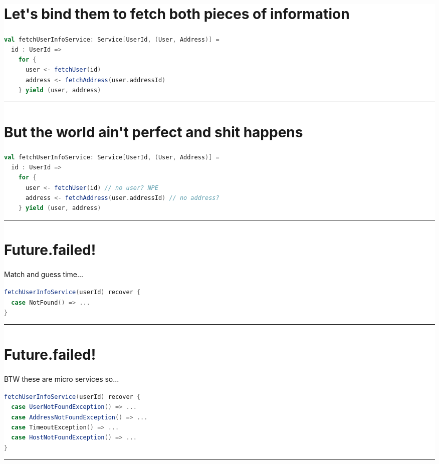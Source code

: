 
# Let's bind them to fetch both pieces of information

```scala
val fetchUserInfoService: Service[UserId, (User, Address)] = 
  id : UserId =>  
    for {
      user <- fetchUser(id)
      address <- fetchAddress(user.addressId)
    } yield (user, address)
```

---

# But the world ain't perfect and shit happens

```scala
val fetchUserInfoService: Service[UserId, (User, Address)] = 
  id : UserId =>  
    for {
      user <- fetchUser(id) // no user? NPE
      address <- fetchAddress(user.addressId) // no address? 
    } yield (user, address)
```

---

# Future.failed!

Match and guess time...

```scala
fetchUserInfoService(userId) recover {
  case NotFound() => ...
}
```

---

# Future.failed!

BTW these are micro services so...

```scala
fetchUserInfoService(userId) recover {
  case UserNotFoundException() => ...
  case AddressNotFoundException() => ...
  case TimeoutException() => ...
  case HostNotFoundException() => ...
}
```

---